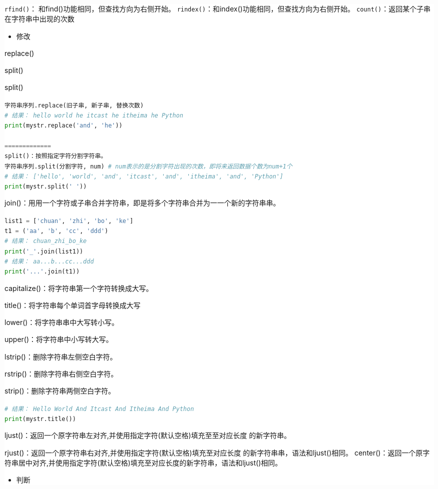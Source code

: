 `rfind()`： 和find()功能相同，但查找方向为右侧开始。
`rindex()`：和index()功能相同，但查找方向为右侧开始。
`count()`：返回某个子串在字符串中出现的次数  

- 修改  

replace()

split()

split()

```python
字符串序列.replace(旧子串, 新子串, 替换次数)
# 结果： hello world he itcast he itheima he Python
print(mystr.replace('and', 'he'))

=============
split()：按照指定字符分割字符串。
字符串序列.split(分割字符, num) # num表示的是分割字符出现的次数，即将来返回数据个数为num+1个
# 结果： ['hello', 'world', 'and', 'itcast', 'and', 'itheima', 'and', 'Python']
print(mystr.split(' '))
```

join()：⽤用一个字符或子串合并字符串，即是将多个字符串合并为⼀一个新的字符串串。  

```python 
list1 = ['chuan', 'zhi', 'bo', 'ke']
t1 = ('aa', 'b', 'cc', 'ddd')
# 结果： chuan_zhi_bo_ke
print('_'.join(list1))
# 结果： aa...b...cc...ddd
print('...'.join(t1))
```

capitalize()：将字符串第一个字符转换成大写。  

title()：将字符串每个单词首字母转换成大写  

lower()：将字符串串中大写转小写。  

upper()：将字符串中小写转大写。  

lstrip()：删除字符串左侧空白字符。  

rstrip()：删除字符串右侧空白字符。  

strip()：删除字符串两侧空白字符。  

```python
# 结果： Hello World And Itcast And Itheima And Python
print(mystr.title())
```

ljust()：返回一个原字符串左对齐,并使用指定字符(默认空格)填充⾄至对应长度 的新字符串。  

rjust()：返回一个原字符串右对齐,并使用指定字符(默认空格)填充至对应长度 的新字符串串，语法和ljust()相同。
center()：返回一个原字符串居中对齐,并使用指定字符(默认空格)填充至对应长度的新字符串，语法和ljust()相同。  

- 判断
